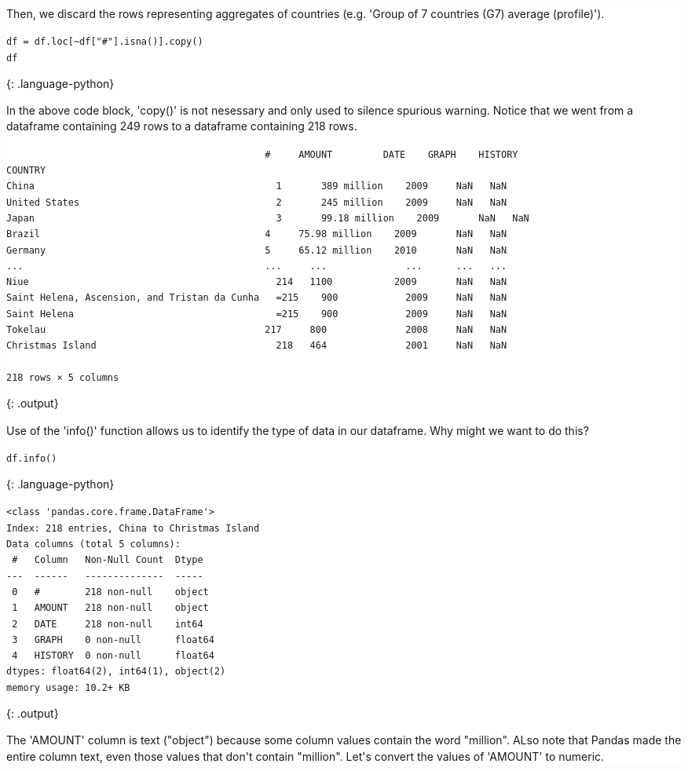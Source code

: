 Then, we discard the rows representing aggregates of countries (e.g. 'Group of 7 countries (G7) average (profile)').

~~~
df = df.loc[~df["#"].isna()].copy()
df
~~~
{: .language-python}

In the above code block, 'copy()' is not nesessary and only used to silence spurious warning. Notice that we went from a dataframe containing 249 rows to a dataframe containing 218 rows.

~~~
                                              #	    AMOUNT	       DATE	   GRAPH	HISTORY
COUNTRY					
China	                                        1	    389 million	   2009   	NaN	  NaN
United States	                                2	    245 million	   2009	    NaN	  NaN
Japan	                                        3	    99.18 million	 2009	    NaN	  NaN
Brazil	                                      4	    75.98 million	 2009	    NaN	  NaN
Germany	                                      5	    65.12 million	 2010	    NaN	  NaN
...	                                          ...	  ...	           ...	    ...	  ...
Niue	                                        214	  1100	         2009	    NaN	  NaN
Saint Helena, Ascension, and Tristan da Cunha	=215	900	           2009	    NaN	  NaN
Saint Helena	                                =215	900	           2009	    NaN	  NaN
Tokelau	                                      217	  800	           2008	    NaN	  NaN
Christmas Island	                            218	  464	           2001	    NaN	  NaN

218 rows × 5 columns
~~~
{: .output}

Use of the 'info()' function allows us to identify the type of data in our dataframe. Why might we want to do this?

~~~
df.info()
~~~
{: .language-python}

~~~
<class 'pandas.core.frame.DataFrame'>
Index: 218 entries, China to Christmas Island
Data columns (total 5 columns):
 #   Column   Non-Null Count  Dtype  
---  ------   --------------  -----  
 0   #        218 non-null    object
 1   AMOUNT   218 non-null    object
 2   DATE     218 non-null    int64  
 3   GRAPH    0 non-null      float64
 4   HISTORY  0 non-null      float64
dtypes: float64(2), int64(1), object(2)
memory usage: 10.2+ KB
~~~
{: .output}

The 'AMOUNT' column is text ("object") because some column values contain the word "million". ALso note that Pandas made the entire column text, even those values that don't contain "million". Let's convert the values of 'AMOUNT' to numeric.
